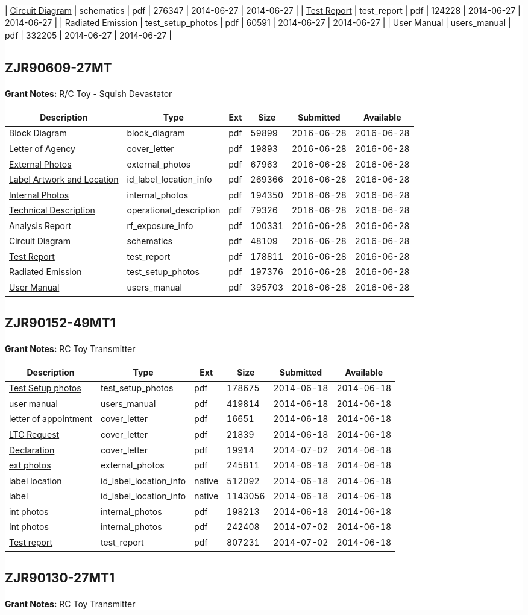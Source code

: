 | [Circuit Diagram](ZJR90513-27MT/d51346f1f08df3851875a13b97199e2d/2308369.pdf) | schematics | pdf | 276347 | 2014-06-27 | 2014-06-27 |
| [Test Report](ZJR90513-27MT/d51346f1f08df3851875a13b97199e2d/2308370.pdf) | test_report | pdf | 124228 | 2014-06-27 | 2014-06-27 |
| [Radiated Emission](ZJR90513-27MT/d51346f1f08df3851875a13b97199e2d/2308371.pdf) | test_setup_photos | pdf | 60591 | 2014-06-27 | 2014-06-27 |
| [User Manual](ZJR90513-27MT/d51346f1f08df3851875a13b97199e2d/2308366.pdf) | users_manual | pdf | 332205 | 2014-06-27 | 2014-06-27 |
## ZJR90609-27MT
**Grant Notes:** R/C Toy - Squish Devastator

| Description | Type | Ext | Size | Submitted | Available |
| ----------- | ---- | --- | ---- | --------- | --------- |
| [Block Diagram](ZJR90609-27MT/4475f4f8dc9d40122c8ed19d04bc9b7f/3043757.pdf) | block_diagram | pdf | 59899 | 2016-06-28 | 2016-06-28 |
| [Letter of Agency](ZJR90609-27MT/4475f4f8dc9d40122c8ed19d04bc9b7f/3043754.pdf) | cover_letter | pdf | 19893 | 2016-06-28 | 2016-06-28 |
| [External Photos](ZJR90609-27MT/4475f4f8dc9d40122c8ed19d04bc9b7f/3043761.pdf) | external_photos | pdf | 67963 | 2016-06-28 | 2016-06-28 |
| [Label Artwork and Location](ZJR90609-27MT/4475f4f8dc9d40122c8ed19d04bc9b7f/3043762.pdf) | id_label_location_info | pdf | 269366 | 2016-06-28 | 2016-06-28 |
| [Internal Photos](ZJR90609-27MT/4475f4f8dc9d40122c8ed19d04bc9b7f/3043763.pdf) | internal_photos | pdf | 194350 | 2016-06-28 | 2016-06-28 |
| [Technical Description](ZJR90609-27MT/4475f4f8dc9d40122c8ed19d04bc9b7f/3043756.pdf) | operational_description | pdf | 79326 | 2016-06-28 | 2016-06-28 |
| [Analysis Report](ZJR90609-27MT/4475f4f8dc9d40122c8ed19d04bc9b7f/3043764.pdf) | rf_exposure_info | pdf | 100331 | 2016-06-28 | 2016-06-28 |
| [Circuit Diagram](ZJR90609-27MT/4475f4f8dc9d40122c8ed19d04bc9b7f/3043758.pdf) | schematics | pdf | 48109 | 2016-06-28 | 2016-06-28 |
| [Test Report](ZJR90609-27MT/4475f4f8dc9d40122c8ed19d04bc9b7f/3043759.pdf) | test_report | pdf | 178811 | 2016-06-28 | 2016-06-28 |
| [Radiated Emission](ZJR90609-27MT/4475f4f8dc9d40122c8ed19d04bc9b7f/3043760.pdf) | test_setup_photos | pdf | 197376 | 2016-06-28 | 2016-06-28 |
| [User Manual](ZJR90609-27MT/4475f4f8dc9d40122c8ed19d04bc9b7f/3043755.pdf) | users_manual | pdf | 395703 | 2016-06-28 | 2016-06-28 |
## ZJR90152-49MT1
**Grant Notes:** RC Toy Transmitter

| Description | Type | Ext | Size | Submitted | Available |
| ----------- | ---- | --- | ---- | --------- | --------- |
| [Test Setup photos](ZJR90152-49MT1/2f1756b9090b26ceb36c000d1305c9ef/2298407.pdf) | test_setup_photos | pdf | 178675 | 2014-06-18 | 2014-06-18 |
| [user manual](ZJR90152-49MT1/2f1756b9090b26ceb36c000d1305c9ef/2298387.pdf) | users_manual | pdf | 419814 | 2014-06-18 | 2014-06-18 |
| [letter of appointment](ZJR90152-49MT1/2f1756b9090b26ceb36c000d1305c9ef/2298388.pdf) | cover_letter | pdf | 16651 | 2014-06-18 | 2014-06-18 |
| [LTC Request](ZJR90152-49MT1/2f1756b9090b26ceb36c000d1305c9ef/2298401.pdf) | cover_letter | pdf | 21839 | 2014-06-18 | 2014-06-18 |
| [Declaration](ZJR90152-49MT1/2f1756b9090b26ceb36c000d1305c9ef/2312526.pdf) | cover_letter | pdf | 19914 | 2014-07-02 | 2014-06-18 |
| [ext photos](ZJR90152-49MT1/2f1756b9090b26ceb36c000d1305c9ef/2298404.pdf) | external_photos | pdf | 245811 | 2014-06-18 | 2014-06-18 |
| [label location](ZJR90152-49MT1/2f1756b9090b26ceb36c000d1305c9ef/2298402.native) | id_label_location_info | native | 512092 | 2014-06-18 | 2014-06-18 |
| [label](ZJR90152-49MT1/2f1756b9090b26ceb36c000d1305c9ef/2298403.native) | id_label_location_info | native | 1143056 | 2014-06-18 | 2014-06-18 |
| [int photos](ZJR90152-49MT1/2f1756b9090b26ceb36c000d1305c9ef/2298406.pdf) | internal_photos | pdf | 198213 | 2014-06-18 | 2014-06-18 |
| [Int photos](ZJR90152-49MT1/2f1756b9090b26ceb36c000d1305c9ef/2313010.pdf) | internal_photos | pdf | 242408 | 2014-07-02 | 2014-06-18 |
| [Test report](ZJR90152-49MT1/2f1756b9090b26ceb36c000d1305c9ef/2312527.pdf) | test_report | pdf | 807231 | 2014-07-02 | 2014-06-18 |
## ZJR90130-27MT1
**Grant Notes:** RC Toy Transmitter

